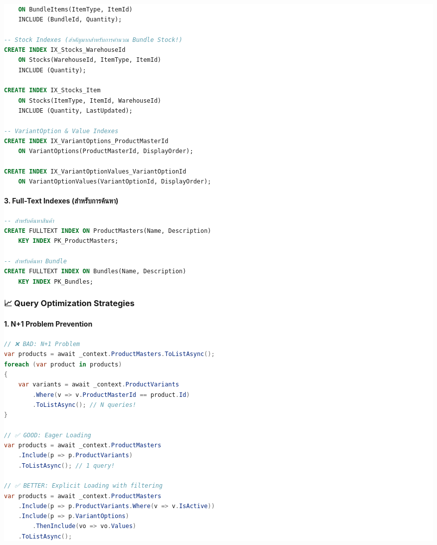 ```sql
    ON BundleItems(ItemType, ItemId)
    INCLUDE (BundleId, Quantity);

-- Stock Indexes (สำคัญมากสำหรับการคำนวณ Bundle Stock!)
CREATE INDEX IX_Stocks_WarehouseId 
    ON Stocks(WarehouseId, ItemType, ItemId)
    INCLUDE (Quantity);

CREATE INDEX IX_Stocks_Item 
    ON Stocks(ItemType, ItemId, WarehouseId)
    INCLUDE (Quantity, LastUpdated);

-- VariantOption & Value Indexes
CREATE INDEX IX_VariantOptions_ProductMasterId 
    ON VariantOptions(ProductMasterId, DisplayOrder);

CREATE INDEX IX_VariantOptionValues_VariantOptionId 
    ON VariantOptionValues(VariantOptionId, DisplayOrder);
```

#### 3. **Full-Text Indexes** (สำหรับการค้นหา)
```sql
-- สำหรับค้นหาสินค้า
CREATE FULLTEXT INDEX ON ProductMasters(Name, Description)
    KEY INDEX PK_ProductMasters;

-- สำหรับค้นหา Bundle
CREATE FULLTEXT INDEX ON Bundles(Name, Description)
    KEY INDEX PK_Bundles;
```

### 📈 Query Optimization Strategies

#### 1. **N+1 Problem Prevention**
```csharp
// ❌ BAD: N+1 Problem
var products = await _context.ProductMasters.ToListAsync();
foreach (var product in products)
{
    var variants = await _context.ProductVariants
        .Where(v => v.ProductMasterId == product.Id)
        .ToListAsync(); // N queries!
}

// ✅ GOOD: Eager Loading
var products = await _context.ProductMasters
    .Include(p => p.ProductVariants)
    .ToListAsync(); // 1 query!

// ✅ BETTER: Explicit Loading with filtering
var products = await _context.ProductMasters
    .Include(p => p.ProductVariants.Where(v => v.IsActive))
    .Include(p => p.VariantOptions)
        .ThenInclude(vo => vo.Values)
    .ToListAsync();
```

